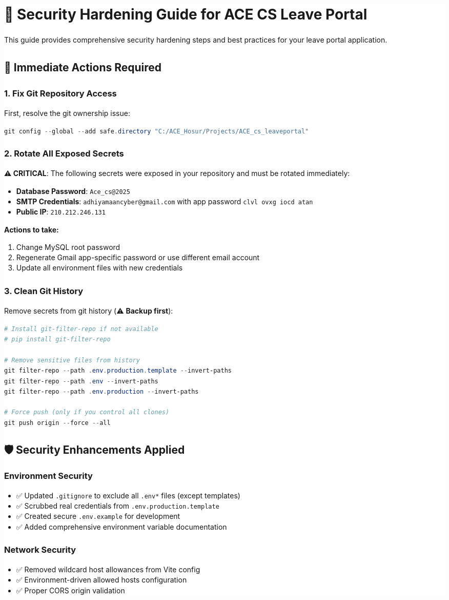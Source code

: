 # 🔐 Security Hardening Guide for ACE CS Leave Portal

This guide provides comprehensive security hardening steps and best practices for your leave portal application.

## 🚨 Immediate Actions Required

### 1. Fix Git Repository Access
First, resolve the git ownership issue:
```powershell
git config --global --add safe.directory "C:/ACE_Hosur/Projects/ACE_cs_leaveportal"
```

### 2. Rotate All Exposed Secrets
**⚠️ CRITICAL**: The following secrets were exposed in your repository and must be rotated immediately:

- **Database Password**: `Ace_cs@2025` 
- **SMTP Credentials**: `adhiyamaancyber@gmail.com` with app password `clvl ovxg iocd atan`
- **Public IP**: `210.212.246.131`

**Actions to take:**
1. Change MySQL root password
2. Regenerate Gmail app-specific password or use different email account
3. Update all environment files with new credentials

### 3. Clean Git History
Remove secrets from git history (⚠️ **Backup first**):
```powershell
# Install git-filter-repo if not available
# pip install git-filter-repo

# Remove sensitive files from history
git filter-repo --path .env.production.template --invert-paths
git filter-repo --path .env --invert-paths
git filter-repo --path .env.production --invert-paths

# Force push (only if you control all clones)
git push origin --force --all
```

## 🛡️ Security Enhancements Applied

### Environment Security
- ✅ Updated `.gitignore` to exclude all `.env*` files (except templates)
- ✅ Scrubbed real credentials from `.env.production.template`
- ✅ Created secure `.env.example` for development
- ✅ Added comprehensive environment variable documentation

### Network Security
- ✅ Removed wildcard host allowances from Vite config
- ✅ Environment-driven allowed hosts configuration
- ✅ Proper CORS origin validation
